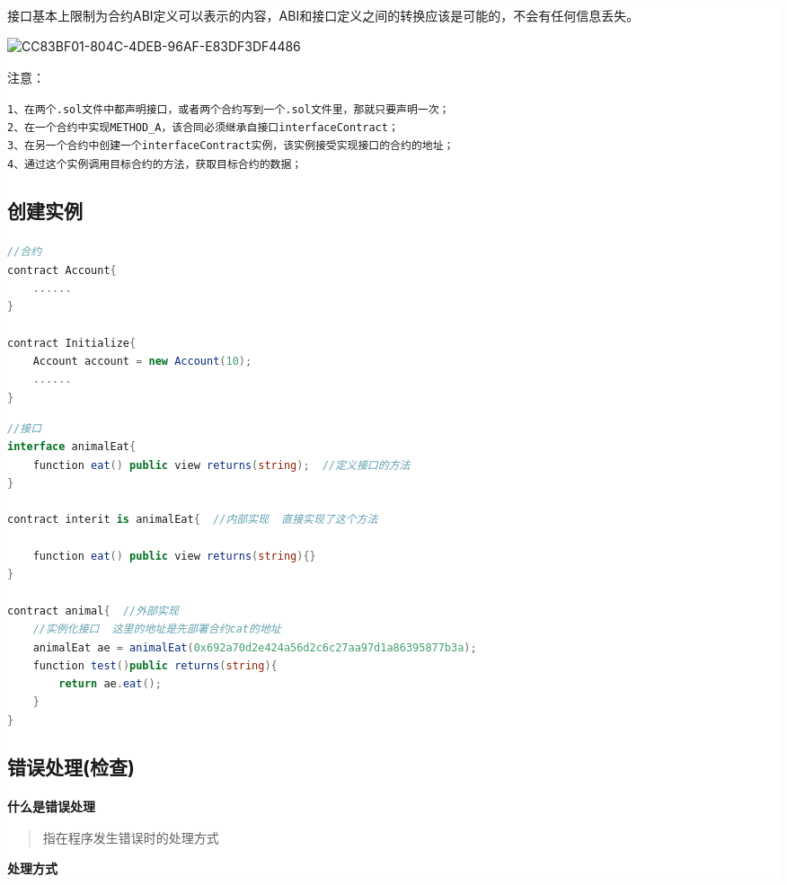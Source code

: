 接口基本上限制为合约ABI定义可以表示的内容，ABI和接口定义之间的转换应该是可能的，不会有任何信息丢失。

![CC83BF01-804C-4DEB-96AF-E83DF3DF4486](https://tva1.sinaimg.cn/large/007S8ZIlly1ghcywk3zfcj31010gqtkk.jpg)

注意：

```
1、在两个.sol文件中都声明接口，或者两个合约写到一个.sol文件里，那就只要声明一次；
2、在一个合约中实现METHOD_A，该合同必须继承自接口interfaceContract；
3、在另一个合约中创建一个interfaceContract实例，该实例接受实现接口的合约的地址；
4、通过这个实例调用目标合约的方法，获取目标合约的数据；
```

## 创建实例

```c#
//合约
contract Account{
    ......
}

contract Initialize{
    Account account = new Account(10);
    ......
}
```

```c#
//接口
interface animalEat{
    function eat() public view returns(string);  //定义接口的方法
}

contract interit is animalEat{  //内部实现  直接实现了这个方法

    function eat() public view returns(string){}
}

contract animal{  //外部实现
    //实例化接口  这里的地址是先部署合约cat的地址
    animalEat ae = animalEat(0x692a70d2e424a56d2c6c27aa97d1a86395877b3a); 
    function test()public returns(string){
        return ae.eat();
    }
}
```

## 错误处理(检查)

**什么是错误处理**

> 指在程序发生错误时的处理方式

**处理方式**
